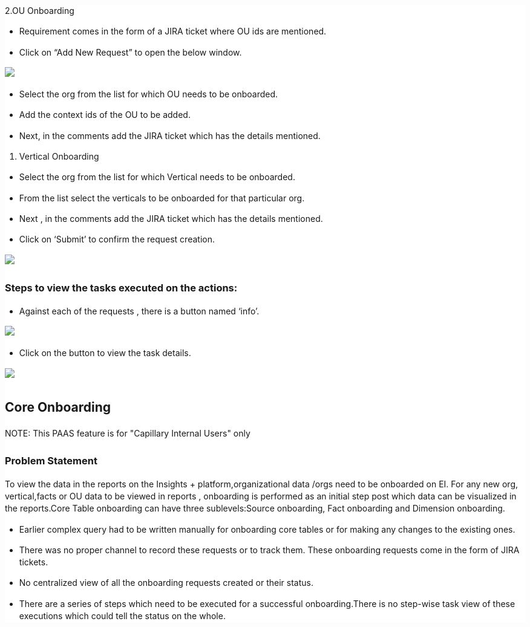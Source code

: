 2.OU Onboarding

- Requirement comes in the form of a JIRA ticket where OU ids are mentioned.

- Click on “Add New Request” to open the below window.

![](https://files.readme.io/acd88c6-YWfqkHIC3u2BgeAUhDYV1j6xgLqdOq0yBA.png)

- Select the org from the list for which OU needs to  be onboarded.

- Add the context ids of the OU  to be added.

- Next, in the comments add the JIRA ticket which has the details mentioned.

1. Vertical Onboarding

- Select the org from the list for which Vertical needs to  be onboarded.

- From the list select the verticals to be onboarded for that particular org.

- Next , in the comments add the JIRA ticket which has the details mentioned.

- Click on ‘Submit’ to confirm the request creation.

![](https://files.readme.io/ae78381-4Bq1iH6DkanRhns1-gNNmuA9ZnzFZ9KAfQ.png)

### Steps to view the tasks executed on the actions:

- Against each of the requests , there is a button named ‘info’.

![](https://files.readme.io/fa0cf6b-ReYddlhRErOhkVfMPE7tZiAHGpszFJ80Kw.png)

- Click on the button to view the task details.

![](https://files.readme.io/3bb554a-_uFESb3v0JskVERd_tC5q5RBHPkADbeDSg.png)

## Core Onboarding

NOTE: This PAAS feature is for "Capillary Internal Users" only

### Problem Statement

To view the data in the reports on the  Insights + platform,organizational data /orgs need to be onboarded on EI. For any new org, vertical,facts or OU data to be viewed in reports , onboarding is performed as an initial step post which data can be visualized in the reports.Core Table onboarding can have three sublevels:Source onboarding, Fact onboarding and Dimension onboarding.

- Earlier complex query had to be written manually for onboarding core tables or for making any changes to the existing ones.

- There was no proper channel to record these requests or to track them. These onboarding requests come in the form of JIRA tickets.

- No centralized view of all the onboarding requests created or their status.

- There are a series of steps which need to be executed for a successful onboarding.There is no step-wise task view of these executions which could tell the status on the whole.
